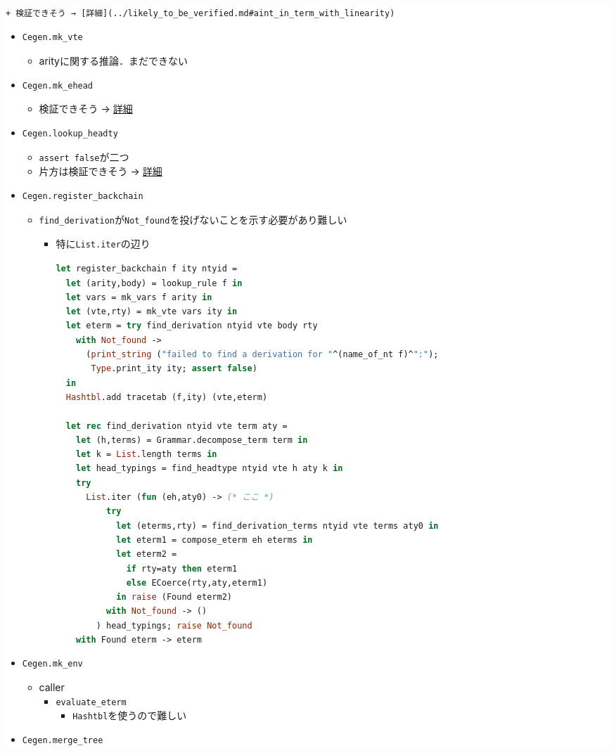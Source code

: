     + 検証できそう → [詳細](../likely_to_be_verified.md#aint_in_term_with_linearity)

+ `Cegen.mk_vte`

    + arityに関する推論．まだできない

+ `Cegen.mk_ehead`

    + 検証できそう → [詳細](../likely_to_be_verified.md#cegenmk_ehead)

+ `Cegen.lookup_headty`

    + `assert false`が二つ
    + 片方は検証できそう → [詳細](../likely_to_be_verified.md#cegenlookup_headty)

+ `Cegen.register_backchain`

    + `find_derivation`が`Not_found`を投げないことを示す必要があり難しい
        + 特に`List.iter`の辺り

          ```ocaml
          let register_backchain f ity ntyid =
            let (arity,body) = lookup_rule f in
            let vars = mk_vars f arity in
            let (vte,rty) = mk_vte vars ity in
            let eterm = try find_derivation ntyid vte body rty
              with Not_found ->
                (print_string ("failed to find a derivation for "^(name_of_nt f)^":");
                 Type.print_ity ity; assert false)
            in
            Hashtbl.add tracetab (f,ity) (vte,eterm)

            let rec find_derivation ntyid vte term aty =
              let (h,terms) = Grammar.decompose_term term in
              let k = List.length terms in
              let head_typings = find_headtype ntyid vte h aty k in
              try
                List.iter (fun (eh,aty0) -> (* ここ *)
                    try
                      let (eterms,rty) = find_derivation_terms ntyid vte terms aty0 in
                      let eterm1 = compose_eterm eh eterms in
                      let eterm2 =
                        if rty=aty then eterm1
                        else ECoerce(rty,aty,eterm1)
                      in raise (Found eterm2)
                    with Not_found -> ()
                  ) head_typings; raise Not_found
              with Found eterm -> eterm
          ```

+ `Cegen.mk_env`

    + caller
        + `evaluate_eterm`
            + `Hashtbl`を使うので難しい

+ `Cegen.merge_tree`
